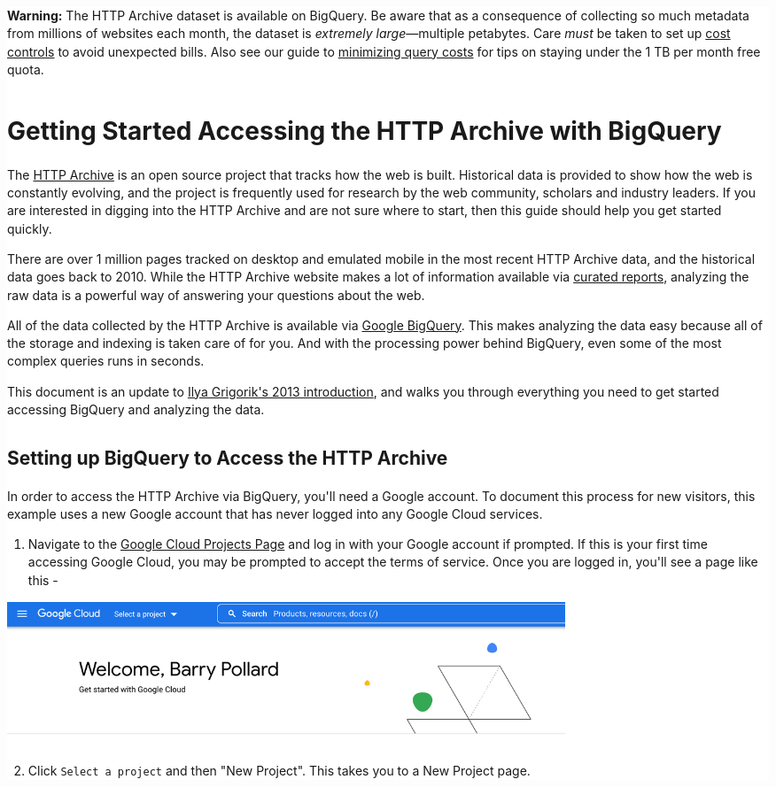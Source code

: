__Warning:__ The HTTP Archive dataset is available on BigQuery. Be aware that as a consequence of collecting so much metadata from millions of websites each month, the dataset is _extremely large_—multiple petabytes. Care _must_ be taken to set up [cost controls](https://cloud.google.com/bigquery/docs/custom-quotas) to avoid unexpected bills. Also see our guide to [minimizing query costs](https://har.fyi/guides/minimizing-costs/) for tips on staying under the 1 TB per month free quota.

# Getting Started Accessing the HTTP Archive with BigQuery

The [HTTP Archive](https://httparchive.org) is an open source project that tracks how the web is built. Historical data is provided to show how the web is constantly evolving, and the project is frequently used for research by the web community, scholars and industry leaders. If you are interested in digging into the HTTP Archive and are not sure where to start, then this guide should help you get started quickly.

There are over 1 million pages tracked on desktop and emulated mobile in the most recent HTTP Archive data, and the historical data goes back to 2010. While the HTTP Archive website makes a lot of information available via [curated reports](https://httparchive.org/reports), analyzing the raw data is a powerful way of answering your questions about the web.

All of the data collected by the HTTP Archive is available via [Google BigQuery](https://cloud.google.com/bigquery/). This makes analyzing the data easy because all of the storage and indexing is taken care of for you. And with the processing power behind BigQuery, even some of the most complex queries runs in seconds.

This document is an update to [Ilya Grigorik's 2013 introduction](https://www.igvita.com/2013/06/20/http-archive-bigquery-web-performance-answers/), and walks you through everything you need to get started accessing BigQuery and analyzing the data.


## Setting up BigQuery to Access the HTTP Archive

In order to access the HTTP Archive via BigQuery, you'll need a Google account.  To document this process for new visitors, this example uses a new Google account that has never logged into any Google Cloud services.

1. Navigate to the [Google Cloud Projects Page](https://console.cloud.google.com/welcome) and log in with your Google account if prompted.  If this is your first time accessing Google Cloud, you may be prompted to accept the terms of service. Once you are logged in, you'll see a page like this -

  <img src="images/google-cloud-welcome.png" width="630" alt="Google Cloud Welcome">

2. Click `Select a project` and then "New Project".   This takes you to a New Project page.
